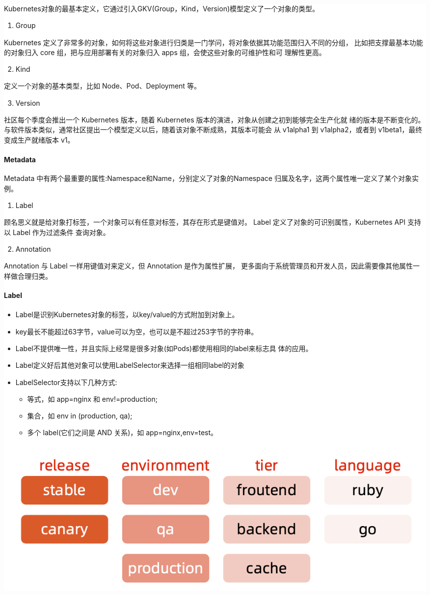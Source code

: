 Kubernetes对象的最基本定义，它通过引入GKV(Group，Kind，Version)模型定义了一个对象的类型。

1. Group

Kubernetes 定义了非常多的对象，如何将这些对象进行归类是一门学问，将对象依据其功能范围归入不同的分组， 比如把支撑最基本功能的对象归入 core 组，把与应用部署有关的对象归入 apps 组，会使这些对象的可维护性和可 理解性更高。

2. Kind

定义一个对象的基本类型，比如 Node、Pod、Deployment 等。

3. Version

社区每个季度会推出一个 Kubernetes 版本，随着 Kubernetes 版本的演进，对象从创建之初到能够完全生产化就 绪的版本是不断变化的。与软件版本类似，通常社区提出一个模型定义以后，随着该对象不断成熟，其版本可能会 从 v1alpha1 到 v1alpha2，或者到 v1beta1，最终变成生产就绪版本 v1。

#### Metadata

Metadata 中有两个最重要的属性:Namespace和Name，分别定义了对象的Namespace 归属及名字，这两个属性唯一定义了某个对象实例。

1. Label

顾名思义就是给对象打标签，一个对象可以有任意对标签，其存在形式是键值对。 Label 定义了对象的可识别属性，Kubernetes API 支持以 Label 作为过滤条件 查询对象。

2. Annotation

Annotation 与 Label 一样用键值对来定义，但 Annotation 是作为属性扩展， 更多面向于系统管理员和开发人员，因此需要像其他属性一样做合理归类。

#### Label

- Label是识别Kubernetes对象的标签，以key/value的方式附加到对象上。

- key最长不能超过63字节，value可以为空，也可以是不超过253字节的字符串。

- Label不提供唯一性，并且实际上经常是很多对象(如Pods)都使用相同的label来标志具 体的应用。

- Label定义好后其他对象可以使用LabelSelector来选择一组相同label的对象

- LabelSelector支持以下几种方式:

  - 等式，如 app=nginx 和 env!=production;

  - 集合，如 env in (production, qa);

  - 多个 label(它们之间是 AND 关系)，如 app=nginx,env=test。

![截屏2023-09-21 22.28.06](assets/1695335286.png)
